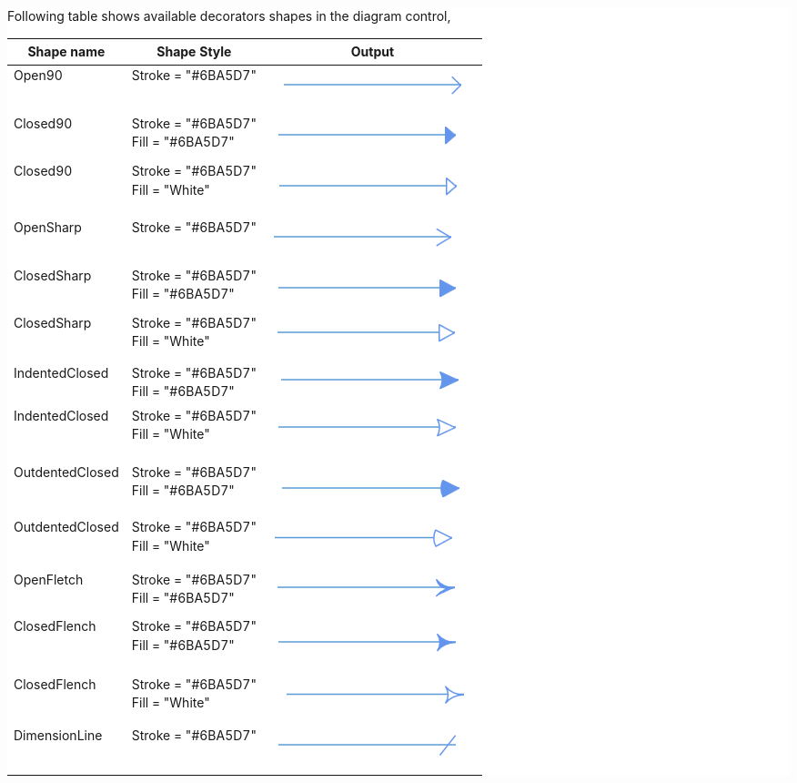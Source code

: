 Following table shows available decorators shapes in the diagram control,

| Shape name | Shape Style | Output |
|---|---|---|
| Open90 |  Stroke = "#6BA5D7" |![Pivot connector](Connector_images/Open90.PNG) |
| Closed90 | Stroke = "#6BA5D7" <br> Fill = "#6BA5D7" | ![Pivot connector](Connector_images/Closed90.PNg) |
| Closed90 | Stroke = "#6BA5D7" <br> Fill = "White" | ![Pivot connector](Connector_images/Closed90Copy.PNg) |
| OpenSharp | Stroke = "#6BA5D7"| ![Pivot connector](Connector_images/OpenSharp.PNG) |
| ClosedSharp | Stroke = "#6BA5D7" <br> Fill = "#6BA5D7" | ![Pivot connector](Connector_images/ClosedSharp.PNg) |
| ClosedSharp | Stroke = "#6BA5D7" <br> Fill = "White" | ![Pivot connector](Connector_images/ClosedSharpCopy.PNg) |
| IndentedClosed | Stroke = "#6BA5D7" <br> Fill = "#6BA5D7" |![Pivot connector](Connector_images/IndentedClosed.PNg) |
| IndentedClosed | Stroke = "#6BA5D7" <br> Fill = "White" |![Pivot connector](Connector_images/IndentedClosedCopy.PNg) |
| OutdentedClosed | Stroke = "#6BA5D7" <br> Fill = "#6BA5D7" | ![Pivot connector](Connector_images/OutdentedClosed.PNg) |
| OutdentedClosed | Stroke = "#6BA5D7" <br> Fill = "White" |![Pivotconnector](Connector_images/OutdentedClosedCopy.PNg) |
| OpenFletch | Stroke = "#6BA5D7" <br> Fill = "#6BA5D7" |![Pivot connector](Connector_images/OpenFletch.PNg) |
| ClosedFlench | Stroke = "#6BA5D7" <br> Fill = "#6BA5D7" |![Pivot connector](Connector_images/ClosedFlench.PNg) |
| ClosedFlench | Stroke = "#6BA5D7" <br> Fill = "White" | ![Pivot connector](Connector_images/ClosedFlenchCopy.PNg) |
| DimensionLine | Stroke = "#6BA5D7" | ![Pivot connector](Connector_images/DimensionLine.PNg) |